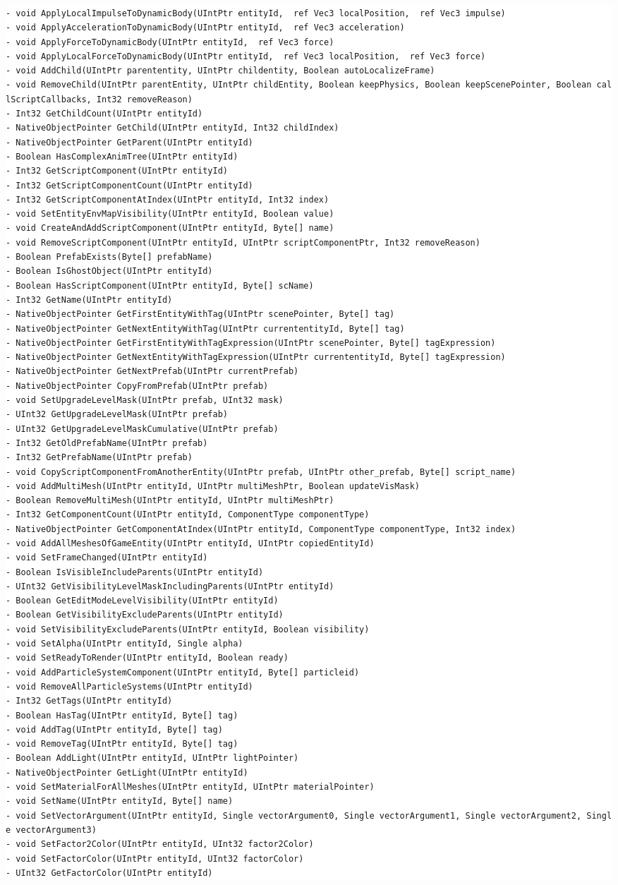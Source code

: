 	- void ApplyLocalImpulseToDynamicBody(UIntPtr entityId,  ref Vec3 localPosition,  ref Vec3 impulse)
	- void ApplyAccelerationToDynamicBody(UIntPtr entityId,  ref Vec3 acceleration)
	- void ApplyForceToDynamicBody(UIntPtr entityId,  ref Vec3 force)
	- void ApplyLocalForceToDynamicBody(UIntPtr entityId,  ref Vec3 localPosition,  ref Vec3 force)
	- void AddChild(UIntPtr parententity, UIntPtr childentity, Boolean autoLocalizeFrame)
	- void RemoveChild(UIntPtr parentEntity, UIntPtr childEntity, Boolean keepPhysics, Boolean keepScenePointer, Boolean callScriptCallbacks, Int32 removeReason)
	- Int32 GetChildCount(UIntPtr entityId)
	- NativeObjectPointer GetChild(UIntPtr entityId, Int32 childIndex)
	- NativeObjectPointer GetParent(UIntPtr entityId)
	- Boolean HasComplexAnimTree(UIntPtr entityId)
	- Int32 GetScriptComponent(UIntPtr entityId)
	- Int32 GetScriptComponentCount(UIntPtr entityId)
	- Int32 GetScriptComponentAtIndex(UIntPtr entityId, Int32 index)
	- void SetEntityEnvMapVisibility(UIntPtr entityId, Boolean value)
	- void CreateAndAddScriptComponent(UIntPtr entityId, Byte[] name)
	- void RemoveScriptComponent(UIntPtr entityId, UIntPtr scriptComponentPtr, Int32 removeReason)
	- Boolean PrefabExists(Byte[] prefabName)
	- Boolean IsGhostObject(UIntPtr entityId)
	- Boolean HasScriptComponent(UIntPtr entityId, Byte[] scName)
	- Int32 GetName(UIntPtr entityId)
	- NativeObjectPointer GetFirstEntityWithTag(UIntPtr scenePointer, Byte[] tag)
	- NativeObjectPointer GetNextEntityWithTag(UIntPtr currententityId, Byte[] tag)
	- NativeObjectPointer GetFirstEntityWithTagExpression(UIntPtr scenePointer, Byte[] tagExpression)
	- NativeObjectPointer GetNextEntityWithTagExpression(UIntPtr currententityId, Byte[] tagExpression)
	- NativeObjectPointer GetNextPrefab(UIntPtr currentPrefab)
	- NativeObjectPointer CopyFromPrefab(UIntPtr prefab)
	- void SetUpgradeLevelMask(UIntPtr prefab, UInt32 mask)
	- UInt32 GetUpgradeLevelMask(UIntPtr prefab)
	- UInt32 GetUpgradeLevelMaskCumulative(UIntPtr prefab)
	- Int32 GetOldPrefabName(UIntPtr prefab)
	- Int32 GetPrefabName(UIntPtr prefab)
	- void CopyScriptComponentFromAnotherEntity(UIntPtr prefab, UIntPtr other_prefab, Byte[] script_name)
	- void AddMultiMesh(UIntPtr entityId, UIntPtr multiMeshPtr, Boolean updateVisMask)
	- Boolean RemoveMultiMesh(UIntPtr entityId, UIntPtr multiMeshPtr)
	- Int32 GetComponentCount(UIntPtr entityId, ComponentType componentType)
	- NativeObjectPointer GetComponentAtIndex(UIntPtr entityId, ComponentType componentType, Int32 index)
	- void AddAllMeshesOfGameEntity(UIntPtr entityId, UIntPtr copiedEntityId)
	- void SetFrameChanged(UIntPtr entityId)
	- Boolean IsVisibleIncludeParents(UIntPtr entityId)
	- UInt32 GetVisibilityLevelMaskIncludingParents(UIntPtr entityId)
	- Boolean GetEditModeLevelVisibility(UIntPtr entityId)
	- Boolean GetVisibilityExcludeParents(UIntPtr entityId)
	- void SetVisibilityExcludeParents(UIntPtr entityId, Boolean visibility)
	- void SetAlpha(UIntPtr entityId, Single alpha)
	- void SetReadyToRender(UIntPtr entityId, Boolean ready)
	- void AddParticleSystemComponent(UIntPtr entityId, Byte[] particleid)
	- void RemoveAllParticleSystems(UIntPtr entityId)
	- Int32 GetTags(UIntPtr entityId)
	- Boolean HasTag(UIntPtr entityId, Byte[] tag)
	- void AddTag(UIntPtr entityId, Byte[] tag)
	- void RemoveTag(UIntPtr entityId, Byte[] tag)
	- Boolean AddLight(UIntPtr entityId, UIntPtr lightPointer)
	- NativeObjectPointer GetLight(UIntPtr entityId)
	- void SetMaterialForAllMeshes(UIntPtr entityId, UIntPtr materialPointer)
	- void SetName(UIntPtr entityId, Byte[] name)
	- void SetVectorArgument(UIntPtr entityId, Single vectorArgument0, Single vectorArgument1, Single vectorArgument2, Single vectorArgument3)
	- void SetFactor2Color(UIntPtr entityId, UInt32 factor2Color)
	- void SetFactorColor(UIntPtr entityId, UInt32 factorColor)
	- UInt32 GetFactorColor(UIntPtr entityId)